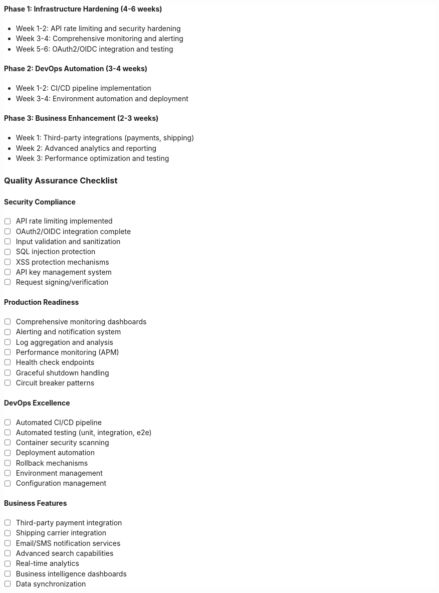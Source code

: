 #### **Phase 1: Infrastructure Hardening (4-6 weeks)**
- Week 1-2: API rate limiting and security hardening
- Week 3-4: Comprehensive monitoring and alerting
- Week 5-6: OAuth2/OIDC integration and testing

#### **Phase 2: DevOps Automation (3-4 weeks)**
- Week 1-2: CI/CD pipeline implementation
- Week 3-4: Environment automation and deployment

#### **Phase 3: Business Enhancement (2-3 weeks)**
- Week 1: Third-party integrations (payments, shipping)
- Week 2: Advanced analytics and reporting
- Week 3: Performance optimization and testing

### **Quality Assurance Checklist**

#### **Security Compliance**
- [ ] API rate limiting implemented
- [ ] OAuth2/OIDC integration complete
- [ ] Input validation and sanitization
- [ ] SQL injection protection
- [ ] XSS protection mechanisms
- [ ] API key management system
- [ ] Request signing/verification

#### **Production Readiness**
- [ ] Comprehensive monitoring dashboards
- [ ] Alerting and notification system
- [ ] Log aggregation and analysis
- [ ] Performance monitoring (APM)
- [ ] Health check endpoints
- [ ] Graceful shutdown handling
- [ ] Circuit breaker patterns

#### **DevOps Excellence**
- [ ] Automated CI/CD pipeline
- [ ] Automated testing (unit, integration, e2e)
- [ ] Container security scanning
- [ ] Deployment automation
- [ ] Rollback mechanisms
- [ ] Environment management
- [ ] Configuration management

#### **Business Features**
- [ ] Third-party payment integration
- [ ] Shipping carrier integration
- [ ] Email/SMS notification services
- [ ] Advanced search capabilities
- [ ] Real-time analytics
- [ ] Business intelligence dashboards
- [ ] Data synchronization
